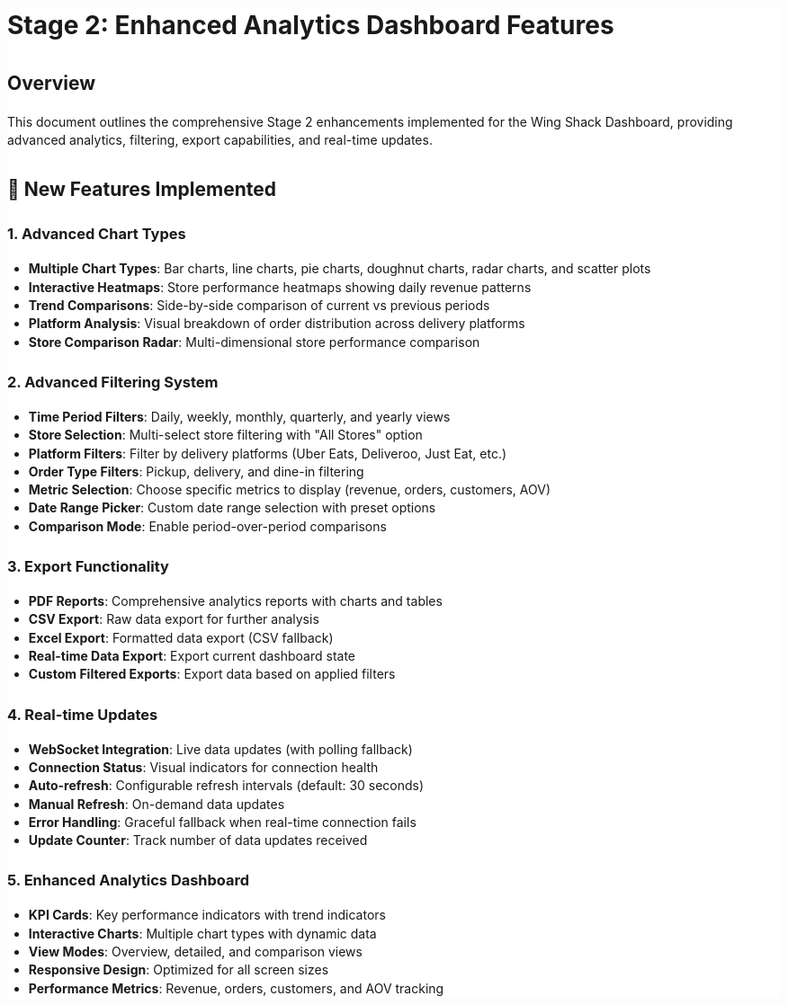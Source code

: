 # Stage 2: Enhanced Analytics Dashboard Features

## Overview
This document outlines the comprehensive Stage 2 enhancements implemented for the Wing Shack Dashboard, providing advanced analytics, filtering, export capabilities, and real-time updates.

## 🚀 New Features Implemented

### 1. Advanced Chart Types
- **Multiple Chart Types**: Bar charts, line charts, pie charts, doughnut charts, radar charts, and scatter plots
- **Interactive Heatmaps**: Store performance heatmaps showing daily revenue patterns
- **Trend Comparisons**: Side-by-side comparison of current vs previous periods
- **Platform Analysis**: Visual breakdown of order distribution across delivery platforms
- **Store Comparison Radar**: Multi-dimensional store performance comparison

### 2. Advanced Filtering System
- **Time Period Filters**: Daily, weekly, monthly, quarterly, and yearly views
- **Store Selection**: Multi-select store filtering with "All Stores" option
- **Platform Filters**: Filter by delivery platforms (Uber Eats, Deliveroo, Just Eat, etc.)
- **Order Type Filters**: Pickup, delivery, and dine-in filtering
- **Metric Selection**: Choose specific metrics to display (revenue, orders, customers, AOV)
- **Date Range Picker**: Custom date range selection with preset options
- **Comparison Mode**: Enable period-over-period comparisons

### 3. Export Functionality
- **PDF Reports**: Comprehensive analytics reports with charts and tables
- **CSV Export**: Raw data export for further analysis
- **Excel Export**: Formatted data export (CSV fallback)
- **Real-time Data Export**: Export current dashboard state
- **Custom Filtered Exports**: Export data based on applied filters

### 4. Real-time Updates
- **WebSocket Integration**: Live data updates (with polling fallback)
- **Connection Status**: Visual indicators for connection health
- **Auto-refresh**: Configurable refresh intervals (default: 30 seconds)
- **Manual Refresh**: On-demand data updates
- **Error Handling**: Graceful fallback when real-time connection fails
- **Update Counter**: Track number of data updates received

### 5. Enhanced Analytics Dashboard
- **KPI Cards**: Key performance indicators with trend indicators
- **Interactive Charts**: Multiple chart types with dynamic data
- **View Modes**: Overview, detailed, and comparison views
- **Responsive Design**: Optimized for all screen sizes
- **Performance Metrics**: Revenue, orders, customers, and AOV tracking
